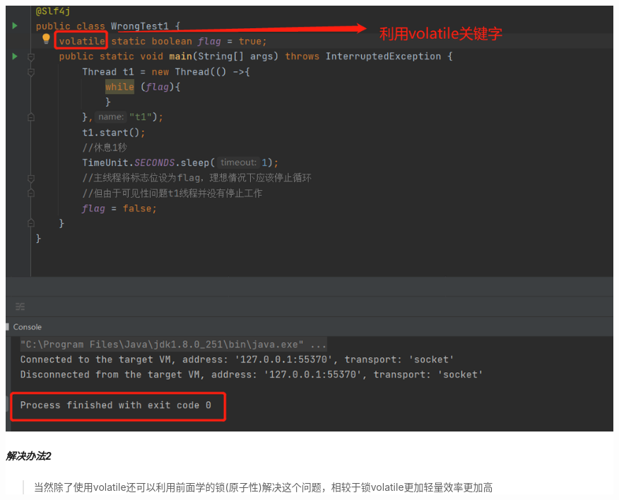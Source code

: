 ![image-20220430144120417](./images/image-20220430144120417.png)

##### 解决办法2

> 当然除了使用volatile还可以利用前面学的锁(原子性)解决这个问题，相较于锁volatile更加轻量效率更加高
